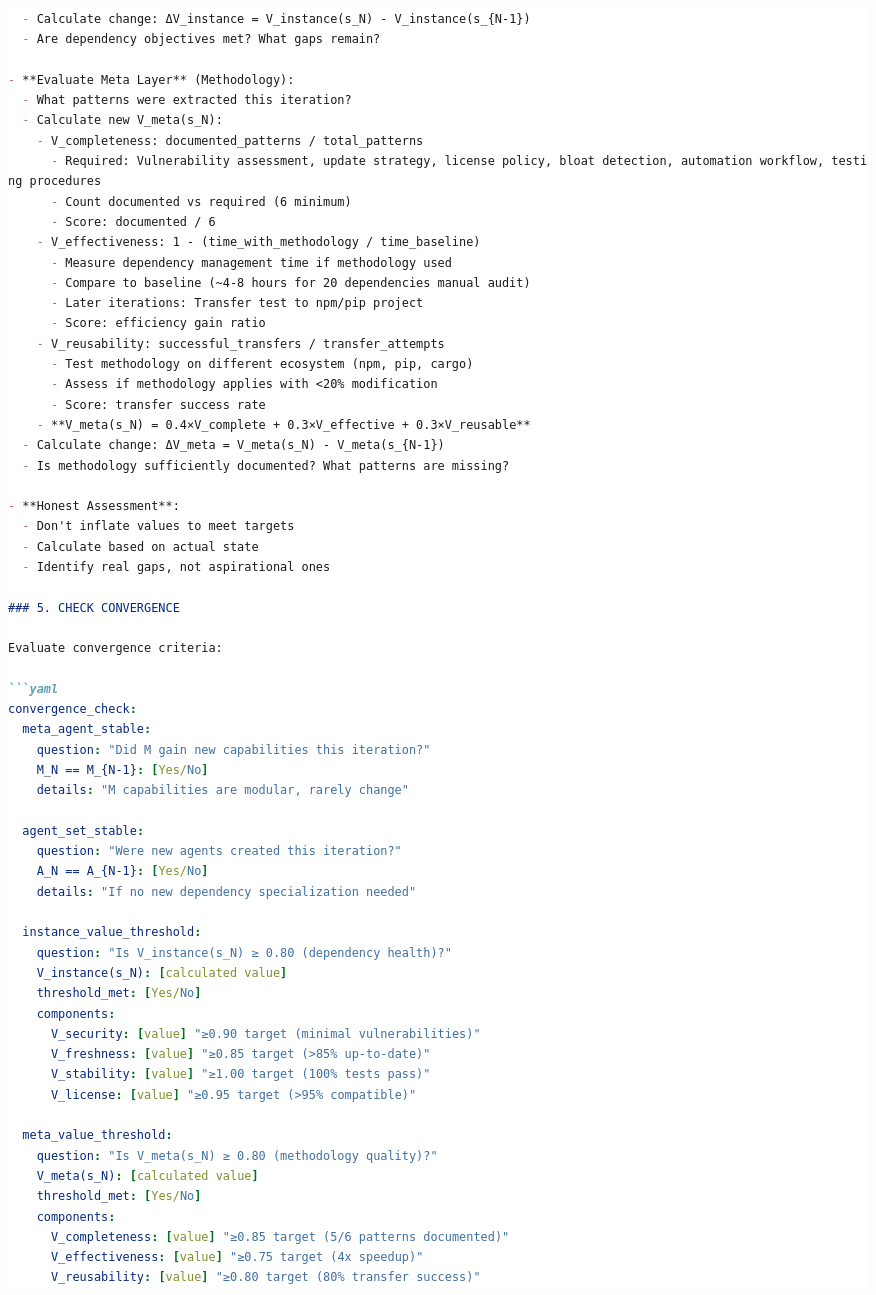 ```markdown
  - Calculate change: ΔV_instance = V_instance(s_N) - V_instance(s_{N-1})
  - Are dependency objectives met? What gaps remain?

- **Evaluate Meta Layer** (Methodology):
  - What patterns were extracted this iteration?
  - Calculate new V_meta(s_N):
    - V_completeness: documented_patterns / total_patterns
      - Required: Vulnerability assessment, update strategy, license policy, bloat detection, automation workflow, testing procedures
      - Count documented vs required (6 minimum)
      - Score: documented / 6
    - V_effectiveness: 1 - (time_with_methodology / time_baseline)
      - Measure dependency management time if methodology used
      - Compare to baseline (~4-8 hours for 20 dependencies manual audit)
      - Later iterations: Transfer test to npm/pip project
      - Score: efficiency gain ratio
    - V_reusability: successful_transfers / transfer_attempts
      - Test methodology on different ecosystem (npm, pip, cargo)
      - Assess if methodology applies with <20% modification
      - Score: transfer success rate
    - **V_meta(s_N) = 0.4×V_complete + 0.3×V_effective + 0.3×V_reusable**
  - Calculate change: ΔV_meta = V_meta(s_N) - V_meta(s_{N-1})
  - Is methodology sufficiently documented? What patterns are missing?

- **Honest Assessment**:
  - Don't inflate values to meet targets
  - Calculate based on actual state
  - Identify real gaps, not aspirational ones

### 5. CHECK CONVERGENCE

Evaluate convergence criteria:

```yaml
convergence_check:
  meta_agent_stable:
    question: "Did M gain new capabilities this iteration?"
    M_N == M_{N-1}: [Yes/No]
    details: "M capabilities are modular, rarely change"

  agent_set_stable:
    question: "Were new agents created this iteration?"
    A_N == A_{N-1}: [Yes/No]
    details: "If no new dependency specialization needed"

  instance_value_threshold:
    question: "Is V_instance(s_N) ≥ 0.80 (dependency health)?"
    V_instance(s_N): [calculated value]
    threshold_met: [Yes/No]
    components:
      V_security: [value] "≥0.90 target (minimal vulnerabilities)"
      V_freshness: [value] "≥0.85 target (>85% up-to-date)"
      V_stability: [value] "≥1.00 target (100% tests pass)"
      V_license: [value] "≥0.95 target (>95% compatible)"

  meta_value_threshold:
    question: "Is V_meta(s_N) ≥ 0.80 (methodology quality)?"
    V_meta(s_N): [calculated value]
    threshold_met: [Yes/No]
    components:
      V_completeness: [value] "≥0.85 target (5/6 patterns documented)"
      V_effectiveness: [value] "≥0.75 target (4x speedup)"
      V_reusability: [value] "≥0.80 target (80% transfer success)"
```